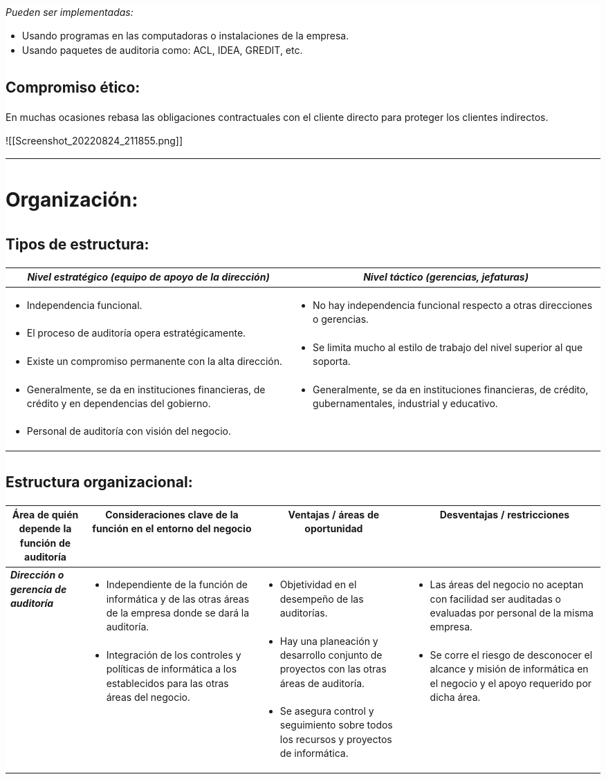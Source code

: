 _Pueden ser implementadas:_
- Usando programas en las computadoras o instalaciones de la empresa.
- Usando paquetes de auditoria como: ACL, IDEA, GREDIT, etc.

## Compromiso ético:
En muchas ocasiones rebasa las obligaciones contractuales con el cliente directo para proteger los clientes indirectos.

![[Screenshot_20220824_211855.png]]

---
# Organización:
## Tipos de estructura:
| **_Nivel estratégico (equipo de apoyo de la dirección)_**                                                                                                                                                                                                                                                                                            | **_Nivel táctico (gerencias, jefaturas)_**                                                                                                                                                                                                                                                            |
| ---------------------------------------------------------------------------------------------------------------------------------------------------------------------------------------------------------------------------------------------------------------------------------------------------------------------------------------------------- | ----------------------------------------------------------------------------------------------------------------------------------------------------------------------------------------------------------------------------------------------------------------------------------------------------- |
| <ul><li>Independencia funcional.</li><br /><li>El proceso de auditoría opera estratégicamente.</li><br /><li>Existe un compromiso permanente con la alta dirección.</li><br /><li>Generalmente, se da en instituciones financieras, de crédito y en dependencias del gobierno.</li><br /><li>Personal de auditoría con visión del negocio.</li></ul> | <ul><li>No hay independencia funcional respecto a otras direcciones o gerencias.</li><br /><li>Se limita mucho al estilo de trabajo del nivel superior al que soporta.</li><br /><li>Generalmente, se da en instituciones financieras, de crédito, gubernamentales, industrial y educativo.</li></ul> |

## Estructura organizacional:
| **Área de quién depende la función de auditoría**                                | **Consideraciones clave de la función en el entorno del negocio**                                                                                                                                                                                                            | **Ventajas / áreas de oportunidad**                                                                                                                                                                                                                                                                                                                | **Desventajas / restricciones**                                                                                                                                                                                                                                                                                              |
| -------------------------------------------------------------------------------- | ---------------------------------------------------------------------------------------------------------------------------------------------------------------------------------------------------------------------------------------------------------------------------- | ------------------------------------------------------------------------------------------------------------------------------------------------------------------------------------------------------------------------------------------------------------------------------------------------------------------------------------------------ | -------------------------------------------------------------------------------------------------------------------------------------------------------------------------------------------------------------------------------------------------------------------------------------------------------------------------- |
| **_Dirección o gerencia de auditoría_**                                          | <ul><li>Independiente de la función de informática y de las otras áreas de la empresa donde se dará la auditoría.</li><br /><li>Integración de los controles y políticas de informática a los establecidos para las otras áreas del negocio.</li></ul>                       | <ul><li>Objetividad en el desempeño de las auditorías.</li><br /><li>Hay una planeación y desarrollo conjunto de proyectos con las otras áreas de auditoría.</li><br /><li>Se asegura control y seguimiento sobre todos los recursos y proyectos de informática.</li></ul>                                                                       | <ul><li>Las áreas del negocio no aceptan con facilidad ser auditadas o evaluadas por personal de la misma empresa.</li><br /><li>Se corre el riesgo de desconocer el alcance y misión de informática en el negocio y el apoyo requerido por dicha área.</li></ul>                                                          |